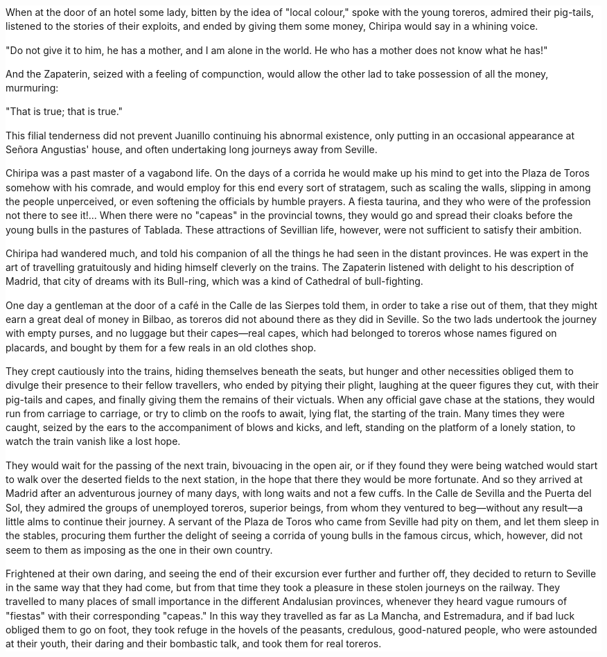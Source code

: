 When at the door of an hotel some lady, bitten by the idea of "local colour," spoke with the young toreros, admired their pig-tails, listened to the stories of their exploits, and ended by giving them some money, Chiripa would say in a whining voice.

"Do not give it to him, he has a mother, and I am alone in the world. He who has a mother does not know what he has!"

And the Zapaterin, seized with a feeling of compunction, would allow the other lad to take possession of all the money, murmuring:

"That is true; that is true."

This filial tenderness did not prevent Juanillo continuing his abnormal existence, only putting in an occasional appearance at Señora Angustias' house, and often undertaking long journeys away from Seville.

Chiripa was a past master of a vagabond life. On the days of a corrida he would make up his mind to get into the Plaza de Toros somehow with his comrade, and would employ for this end every sort of stratagem, such as scaling the walls, slipping in among the people unperceived, or even softening the officials by humble prayers. A fiesta taurina, and they who were of the profession not there to see it!... When there were no "capeas" in the provincial towns, they would go and spread their cloaks before the young bulls in the pastures of Tablada. These attractions of Sevillian life, however, were not sufficient to satisfy their ambition.

Chiripa had wandered much, and told his companion of all the things he had seen in the distant provinces. He was expert in the art of travelling gratuitously and hiding himself cleverly on the trains. The Zapaterin listened with delight to his description of Madrid, that city of dreams with its Bull-ring, which was a kind of Cathedral of bull-fighting.

One day a gentleman at the door of a café in the Calle de las Sierpes told them, in order to take a rise out of them, that they might earn a great deal of money in Bilbao, as toreros did not abound there as they did in Seville. So the two lads undertook the journey with empty purses, and no luggage but their capes—real capes, which had belonged to toreros whose names figured on placards, and bought by them for a few reals in an old clothes shop.

They crept cautiously into the trains, hiding themselves beneath the seats, but hunger and other necessities obliged them to divulge their presence to their fellow travellers, who ended by pitying their plight, laughing at the queer figures they cut, with their pig-tails and capes, and finally giving them the remains of their victuals. When any official gave chase at the stations, they would run from carriage to carriage, or try to climb on the roofs to await, lying flat, the starting of the train. Many times they were caught, seized by the ears to the accompaniment of blows and kicks, and left, standing on the platform of a lonely station, to watch the train vanish like a lost hope.

They would wait for the passing of the next train, bivouacing in the open air, or if they found they were being watched would start to walk over the deserted fields to the next station, in the hope that there they would be more fortunate. And so they arrived at Madrid after an adventurous journey of many days, with long waits and not a few cuffs. In the Calle de Sevilla and the Puerta del Sol, they admired the groups of unemployed toreros, superior beings, from whom they ventured to beg—without any result—a little alms to continue their journey. A servant of the Plaza de Toros who came from Seville had pity on them, and let them sleep in the stables, procuring them further the delight of seeing a corrida of young bulls in the famous circus, which, however, did not seem to them as imposing as the one in their own country.

Frightened at their own daring, and seeing the end of their excursion ever further and further off, they decided to return to Seville in the same way that they had come, but from that time they took a pleasure in these stolen journeys on the railway. They travelled to many places of small importance in the different Andalusian provinces, whenever they heard vague rumours of "fiestas" with their corresponding "capeas." In this way they travelled as far as La Mancha, and Estremadura, and if bad luck obliged them to go on foot, they took refuge in the hovels of the peasants, credulous, good-natured people, who were astounded at their youth, their daring and their bombastic talk, and took them for real toreros.
